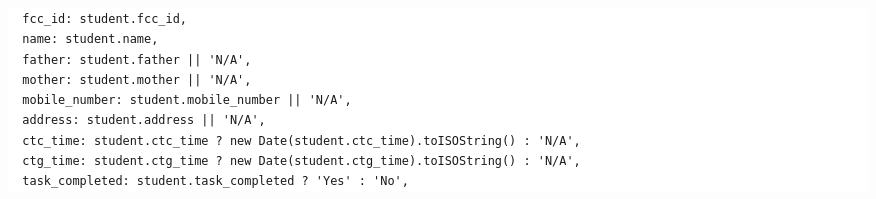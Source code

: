       fcc_id: student.fcc_id,
      name: student.name,
      father: student.father || 'N/A',
      mother: student.mother || 'N/A',
      mobile_number: student.mobile_number || 'N/A',
      address: student.address || 'N/A',
      ctc_time: student.ctc_time ? new Date(student.ctc_time).toISOString() : 'N/A',
      ctg_time: student.ctg_time ? new Date(student.ctg_time).toISOString() : 'N/A',
      task_completed: student.task_completed ? 'Yes' : 'No',
